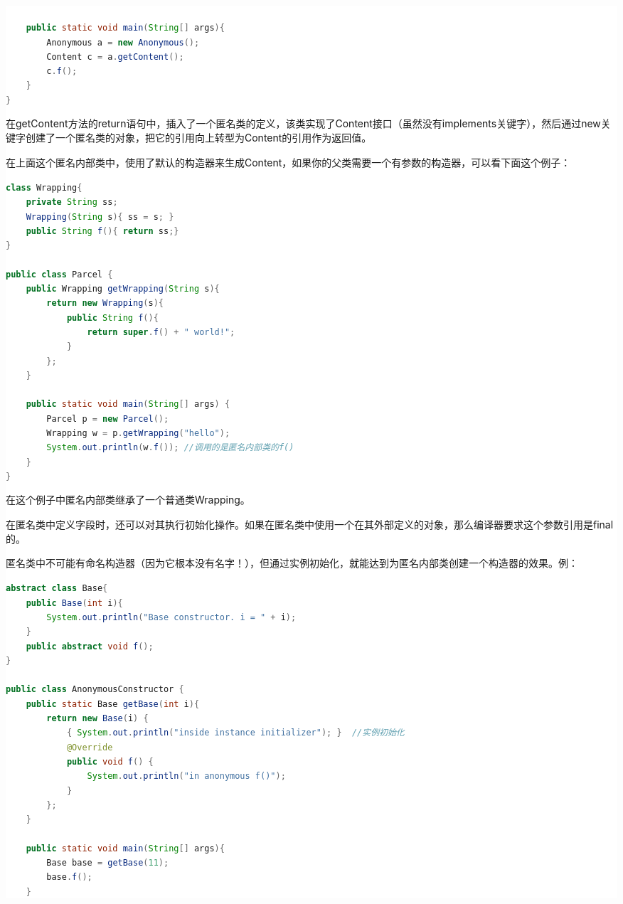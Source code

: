 ```java

    public static void main(String[] args){
        Anonymous a = new Anonymous();
        Content c = a.getContent();
        c.f();
    }
}
```

在getContent方法的return语句中，插入了一个匿名类的定义，该类实现了Content接口（虽然没有implements关键字），然后通过new关键字创建了一个匿名类的对象，把它的引用向上转型为Content的引用作为返回值。

在上面这个匿名内部类中，使用了默认的构造器来生成Content，如果你的父类需要一个有参数的构造器，可以看下面这个例子：

```java
class Wrapping{
    private String ss;
    Wrapping(String s){ ss = s; }
    public String f(){ return ss;}
}

public class Parcel {
    public Wrapping getWrapping(String s){
        return new Wrapping(s){
            public String f(){
                return super.f() + " world!";
            }
        };
    }

    public static void main(String[] args) {
        Parcel p = new Parcel();
        Wrapping w = p.getWrapping("hello");
        System.out.println(w.f()); //调用的是匿名内部类的f()
    }
}
```

在这个例子中匿名内部类继承了一个普通类Wrapping。

在匿名类中定义字段时，还可以对其执行初始化操作。如果在匿名类中使用一个在其外部定义的对象，那么编译器要求这个参数引用是final的。

匿名类中不可能有命名构造器（因为它根本没有名字！），但通过实例初始化，就能达到为匿名内部类创建一个构造器的效果。例：

```java
abstract class Base{
    public Base(int i){
        System.out.println("Base constructor. i = " + i);
    }
    public abstract void f();
}

public class AnonymousConstructor {
    public static Base getBase(int i){
        return new Base(i) {
            { System.out.println("inside instance initializer"); }  //实例初始化
            @Override
            public void f() {
                System.out.println("in anonymous f()");
            }
        };
    }

    public static void main(String[] args){
        Base base = getBase(11);
        base.f();
    }
```
